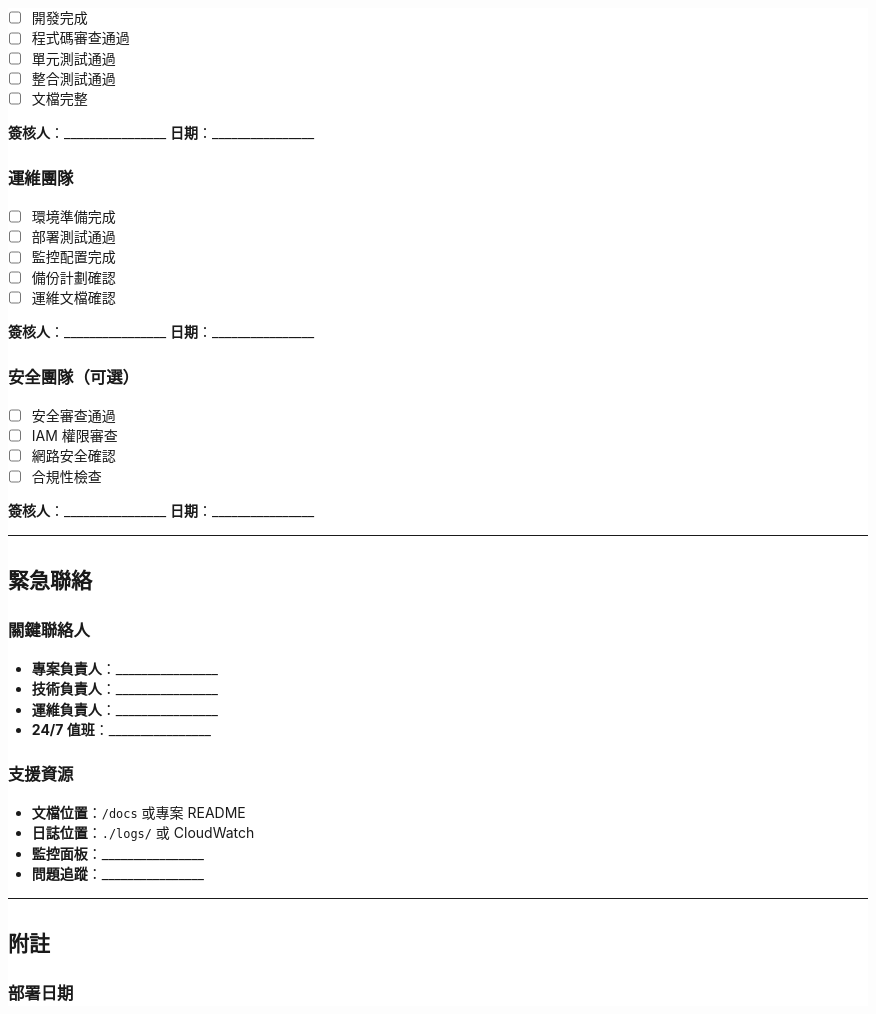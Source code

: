 - [ ] 開發完成
- [ ] 程式碼審查通過
- [ ] 單元測試通過
- [ ] 整合測試通過
- [ ] 文檔完整

**簽核人**：________________
**日期**：________________

### 運維團隊

- [ ] 環境準備完成
- [ ] 部署測試通過
- [ ] 監控配置完成
- [ ] 備份計劃確認
- [ ] 運維文檔確認

**簽核人**：________________
**日期**：________________

### 安全團隊（可選）

- [ ] 安全審查通過
- [ ] IAM 權限審查
- [ ] 網路安全確認
- [ ] 合規性檢查

**簽核人**：________________
**日期**：________________

---

## 緊急聯絡

### 關鍵聯絡人

- **專案負責人**：________________
- **技術負責人**：________________
- **運維負責人**：________________
- **24/7 值班**：________________

### 支援資源

- **文檔位置**：`/docs` 或專案 README
- **日誌位置**：`./logs/` 或 CloudWatch
- **監控面板**：________________
- **問題追蹤**：________________

---

## 附註

### 部署日期
